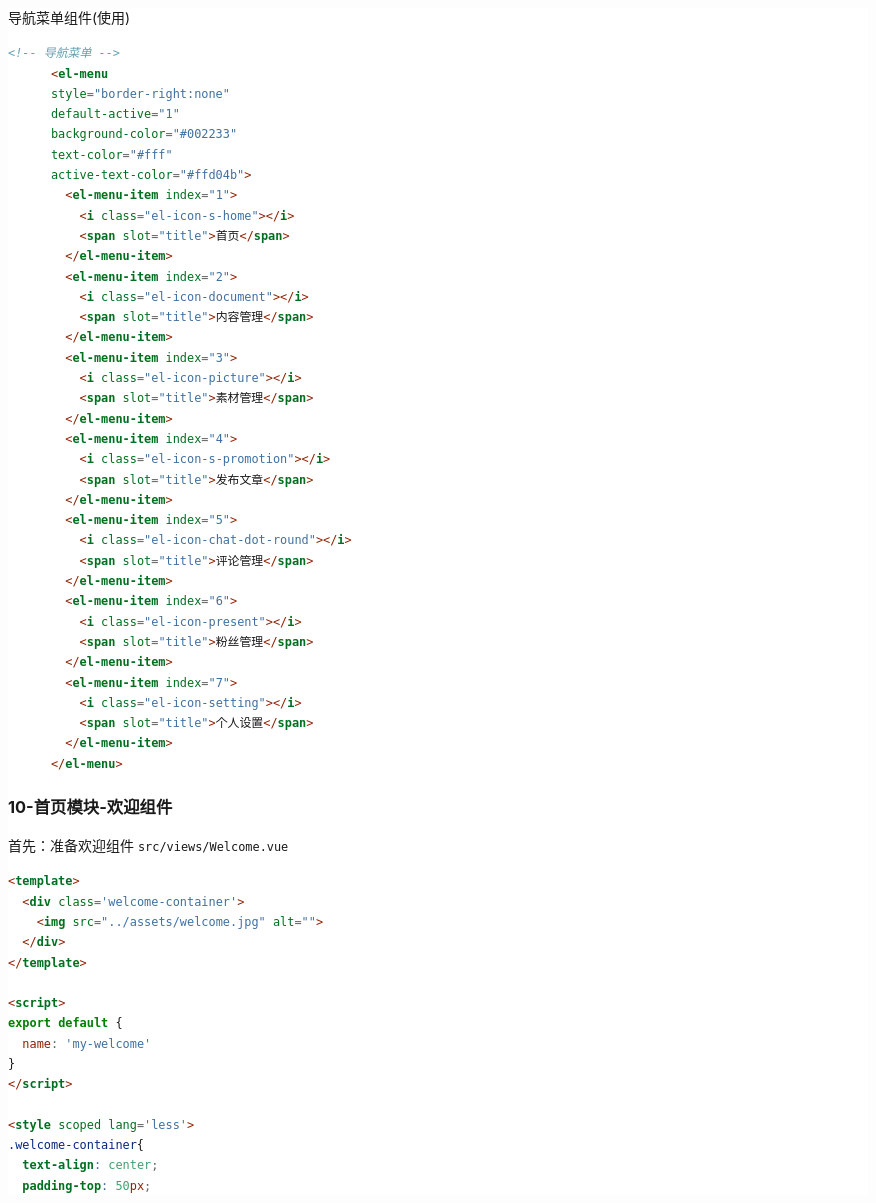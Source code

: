 

导航菜单组件(使用)

```html
<!-- 导航菜单 -->
      <el-menu
      style="border-right:none"
      default-active="1"
      background-color="#002233"
      text-color="#fff"
      active-text-color="#ffd04b">
        <el-menu-item index="1">
          <i class="el-icon-s-home"></i>
          <span slot="title">首页</span>
        </el-menu-item>
        <el-menu-item index="2">
          <i class="el-icon-document"></i>
          <span slot="title">内容管理</span>
        </el-menu-item>
        <el-menu-item index="3">
          <i class="el-icon-picture"></i>
          <span slot="title">素材管理</span>
        </el-menu-item>
        <el-menu-item index="4">
          <i class="el-icon-s-promotion"></i>
          <span slot="title">发布文章</span>
        </el-menu-item>
        <el-menu-item index="5">
          <i class="el-icon-chat-dot-round"></i>
          <span slot="title">评论管理</span>
        </el-menu-item>
        <el-menu-item index="6">
          <i class="el-icon-present"></i>
          <span slot="title">粉丝管理</span>
        </el-menu-item>
        <el-menu-item index="7">
          <i class="el-icon-setting"></i>
          <span slot="title">个人设置</span>
        </el-menu-item>
      </el-menu>
```





### 10-首页模块-欢迎组件

首先：准备欢迎组件 `src/views/Welcome.vue`

```html
<template>
  <div class='welcome-container'>
    <img src="../assets/welcome.jpg" alt="">
  </div>
</template>

<script>
export default {
  name: 'my-welcome'
}
</script>

<style scoped lang='less'>
.welcome-container{
  text-align: center;
  padding-top: 50px;
```